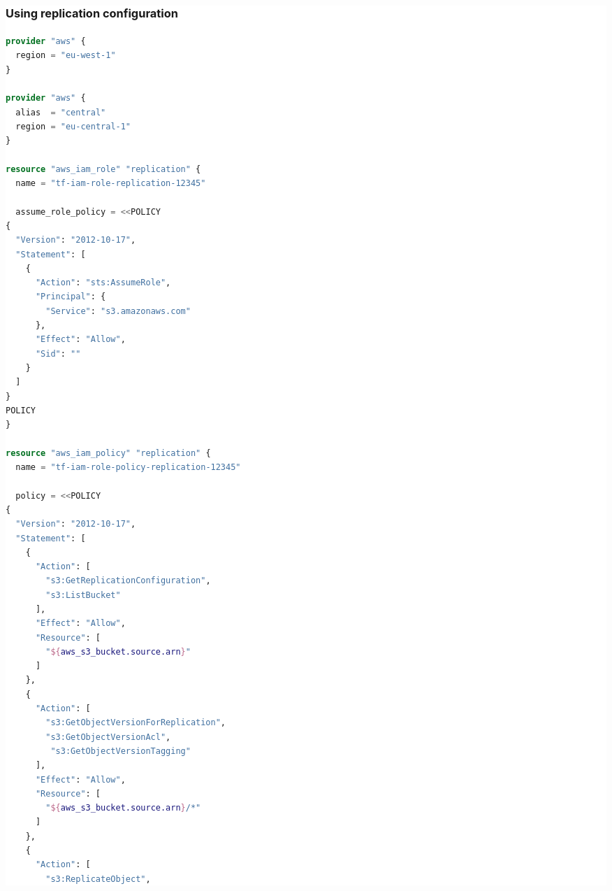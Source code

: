 ### Using replication configuration

```terraform
provider "aws" {
  region = "eu-west-1"
}

provider "aws" {
  alias  = "central"
  region = "eu-central-1"
}

resource "aws_iam_role" "replication" {
  name = "tf-iam-role-replication-12345"

  assume_role_policy = <<POLICY
{
  "Version": "2012-10-17",
  "Statement": [
    {
      "Action": "sts:AssumeRole",
      "Principal": {
        "Service": "s3.amazonaws.com"
      },
      "Effect": "Allow",
      "Sid": ""
    }
  ]
}
POLICY
}

resource "aws_iam_policy" "replication" {
  name = "tf-iam-role-policy-replication-12345"

  policy = <<POLICY
{
  "Version": "2012-10-17",
  "Statement": [
    {
      "Action": [
        "s3:GetReplicationConfiguration",
        "s3:ListBucket"
      ],
      "Effect": "Allow",
      "Resource": [
        "${aws_s3_bucket.source.arn}"
      ]
    },
    {
      "Action": [
        "s3:GetObjectVersionForReplication",
        "s3:GetObjectVersionAcl",
         "s3:GetObjectVersionTagging"
      ],
      "Effect": "Allow",
      "Resource": [
        "${aws_s3_bucket.source.arn}/*"
      ]
    },
    {
      "Action": [
        "s3:ReplicateObject",
```